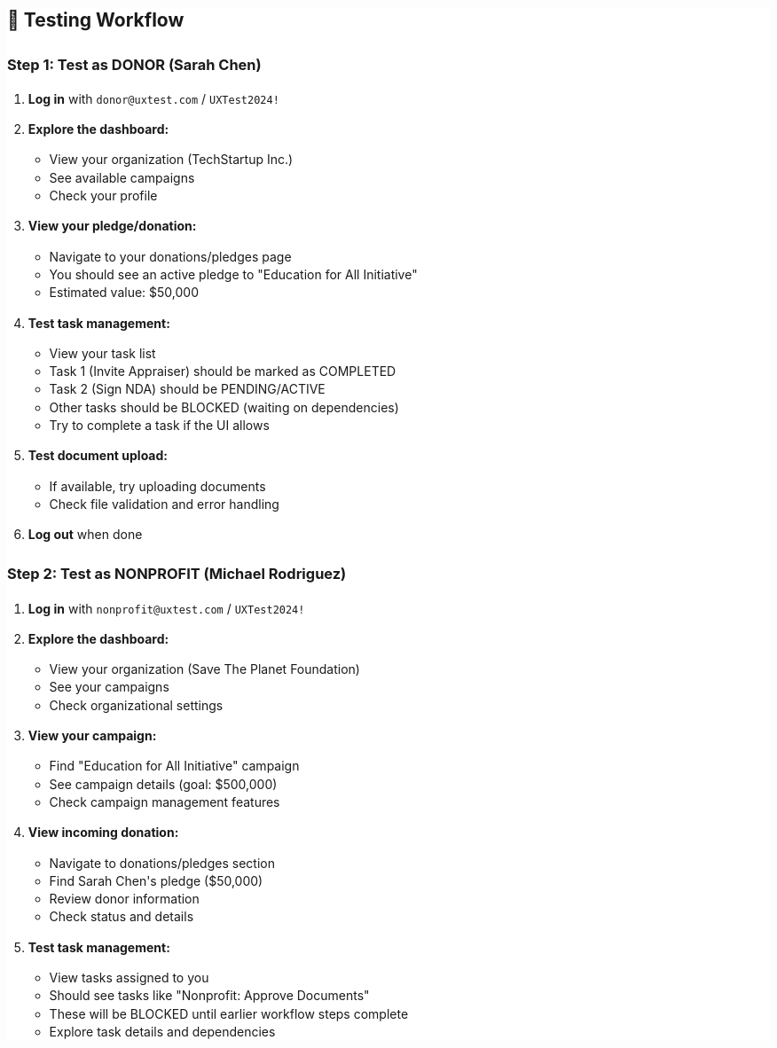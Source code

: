 
## 🧪 Testing Workflow

### Step 1: Test as DONOR (Sarah Chen)

1. **Log in** with `donor@uxtest.com` / `UXTest2024!`

2. **Explore the dashboard:**
   - View your organization (TechStartup Inc.)
   - See available campaigns
   - Check your profile

3. **View your pledge/donation:**
   - Navigate to your donations/pledges page
   - You should see an active pledge to "Education for All Initiative"
   - Estimated value: $50,000

4. **Test task management:**
   - View your task list
   - Task 1 (Invite Appraiser) should be marked as COMPLETED
   - Task 2 (Sign NDA) should be PENDING/ACTIVE
   - Other tasks should be BLOCKED (waiting on dependencies)
   - Try to complete a task if the UI allows

5. **Test document upload:**
   - If available, try uploading documents
   - Check file validation and error handling

6. **Log out** when done

### Step 2: Test as NONPROFIT (Michael Rodriguez)

1. **Log in** with `nonprofit@uxtest.com` / `UXTest2024!`

2. **Explore the dashboard:**
   - View your organization (Save The Planet Foundation)
   - See your campaigns
   - Check organizational settings

3. **View your campaign:**
   - Find "Education for All Initiative" campaign
   - See campaign details (goal: $500,000)
   - Check campaign management features

4. **View incoming donation:**
   - Navigate to donations/pledges section
   - Find Sarah Chen's pledge ($50,000)
   - Review donor information
   - Check status and details

5. **Test task management:**
   - View tasks assigned to you
   - Should see tasks like "Nonprofit: Approve Documents"
   - These will be BLOCKED until earlier workflow steps complete
   - Explore task details and dependencies
